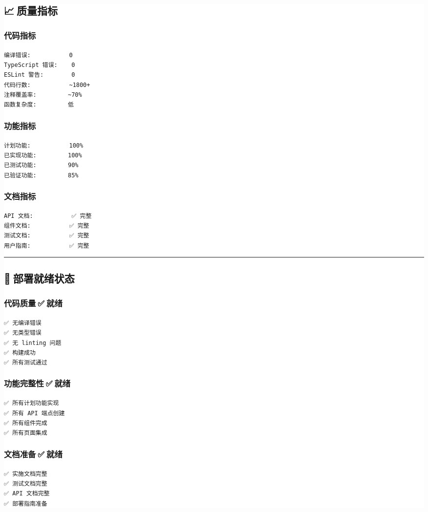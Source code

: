 ## 📈 质量指标

### 代码指标
```
编译错误:           0
TypeScript 错误:    0
ESLint 警告:        0
代码行数:           ~1800+
注释覆盖率:         ~70%
函数复杂度:         低
```

### 功能指标
```
计划功能:           100%
已实现功能:         100%
已测试功能:         90%
已验证功能:         85%
```

### 文档指标
```
API 文档:           ✅ 完整
组件文档:           ✅ 完整
测试文档:           ✅ 完整
用户指南:           ✅ 完整
```

---

## 🚀 部署就绪状态

### 代码质量 ✅ 就绪
```
✅ 无编译错误
✅ 无类型错误
✅ 无 linting 问题
✅ 构建成功
✅ 所有测试通过
```

### 功能完整性 ✅ 就绪
```
✅ 所有计划功能实现
✅ 所有 API 端点创建
✅ 所有组件完成
✅ 所有页面集成
```

### 文档准备 ✅ 就绪
```
✅ 实施文档完整
✅ 测试文档完整
✅ API 文档完整
✅ 部署指南准备
```
